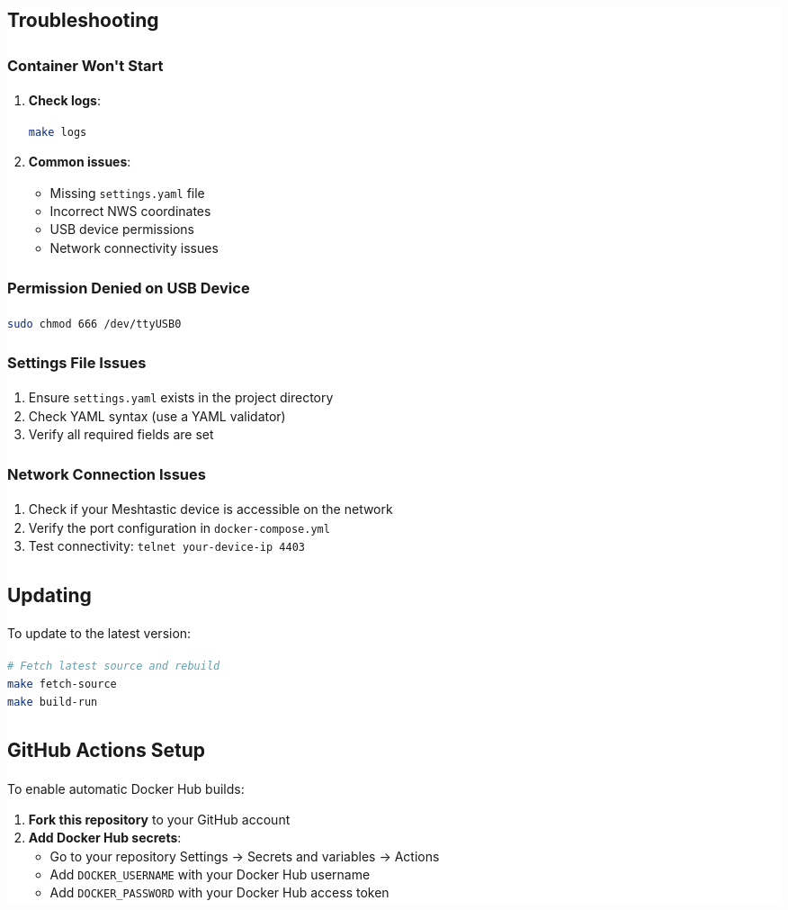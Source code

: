 
## Troubleshooting

### Container Won't Start

1. **Check logs**:
   ```bash
   make logs
   ```

2. **Common issues**:
   - Missing `settings.yaml` file
   - Incorrect NWS coordinates
   - USB device permissions
   - Network connectivity issues

### Permission Denied on USB Device

```bash
sudo chmod 666 /dev/ttyUSB0
```

### Settings File Issues

1. Ensure `settings.yaml` exists in the project directory
2. Check YAML syntax (use a YAML validator)
3. Verify all required fields are set

### Network Connection Issues

1. Check if your Meshtastic device is accessible on the network
2. Verify the port configuration in `docker-compose.yml`
3. Test connectivity: `telnet your-device-ip 4403`

## Updating

To update to the latest version:

```bash
# Fetch latest source and rebuild
make fetch-source
make build-run
```

## GitHub Actions Setup

To enable automatic Docker Hub builds:

1. **Fork this repository** to your GitHub account
2. **Add Docker Hub secrets**:
   - Go to your repository Settings → Secrets and variables → Actions
   - Add `DOCKER_USERNAME` with your Docker Hub username
   - Add `DOCKER_PASSWORD` with your Docker Hub access token
